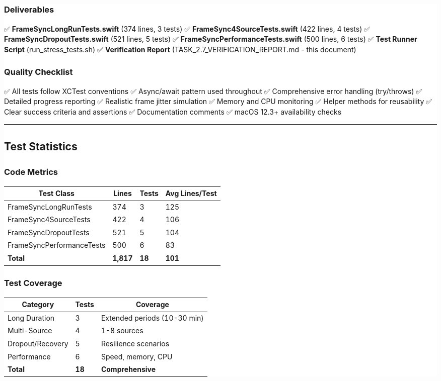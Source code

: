 ### Deliverables

✅ **FrameSyncLongRunTests.swift** (374 lines, 3 tests)
✅ **FrameSync4SourceTests.swift** (422 lines, 4 tests)
✅ **FrameSyncDropoutTests.swift** (521 lines, 5 tests)
✅ **FrameSyncPerformanceTests.swift** (500 lines, 6 tests)
✅ **Test Runner Script** (run_stress_tests.sh)
✅ **Verification Report** (TASK_2.7_VERIFICATION_REPORT.md - this document)

### Quality Checklist

✅ All tests follow XCTest conventions
✅ Async/await pattern used throughout
✅ Comprehensive error handling (try/throws)
✅ Detailed progress reporting
✅ Realistic frame jitter simulation
✅ Memory and CPU monitoring
✅ Helper methods for reusability
✅ Clear success criteria and assertions
✅ Documentation comments
✅ macOS 12.3+ availability checks

---

## Test Statistics

### Code Metrics

| Test Class | Lines | Tests | Avg Lines/Test |
|------------|-------|-------|----------------|
| FrameSyncLongRunTests | 374 | 3 | 125 |
| FrameSync4SourceTests | 422 | 4 | 106 |
| FrameSyncDropoutTests | 521 | 5 | 104 |
| FrameSyncPerformanceTests | 500 | 6 | 83 |
| **Total** | **1,817** | **18** | **101** |

### Test Coverage

| Category | Tests | Coverage |
|----------|-------|----------|
| Long Duration | 3 | Extended periods (10-30 min) |
| Multi-Source | 4 | 1-8 sources |
| Dropout/Recovery | 5 | Resilience scenarios |
| Performance | 6 | Speed, memory, CPU |
| **Total** | **18** | **Comprehensive** |
